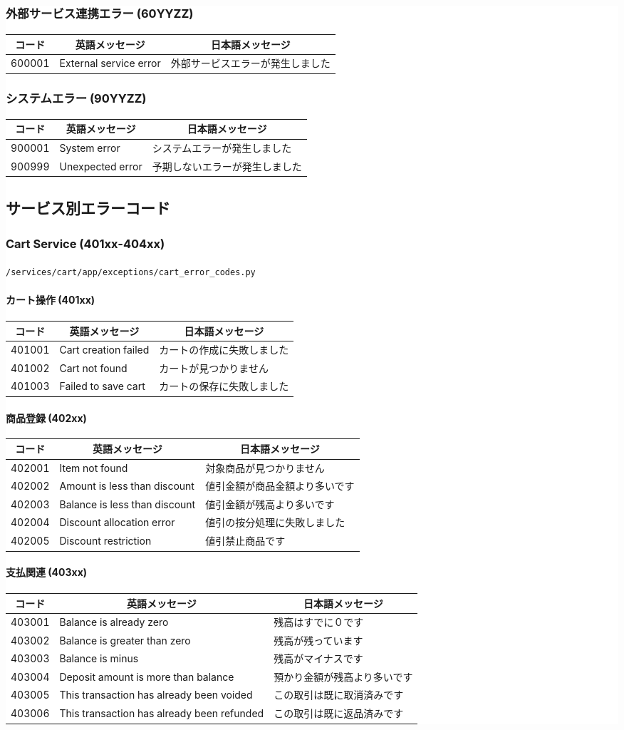 ### 外部サービス連携エラー (60YYZZ)
| コード | 英語メッセージ | 日本語メッセージ |
|--------|---------------|-----------------|
| 600001 | External service error | 外部サービスエラーが発生しました |

### システムエラー (90YYZZ)
| コード | 英語メッセージ | 日本語メッセージ |
|--------|---------------|-----------------|
| 900001 | System error | システムエラーが発生しました |
| 900999 | Unexpected error | 予期しないエラーが発生しました |

## サービス別エラーコード

### Cart Service (401xx-404xx)

`/services/cart/app/exceptions/cart_error_codes.py`

#### カート操作 (401xx)
| コード | 英語メッセージ | 日本語メッセージ |
|--------|---------------|-----------------|
| 401001 | Cart creation failed | カートの作成に失敗しました |
| 401002 | Cart not found | カートが見つかりません |
| 401003 | Failed to save cart | カートの保存に失敗しました |

#### 商品登録 (402xx)
| コード | 英語メッセージ | 日本語メッセージ |
|--------|---------------|-----------------|
| 402001 | Item not found | 対象商品が見つかりません |
| 402002 | Amount is less than discount | 値引金額が商品金額より多いです |
| 402003 | Balance is less than discount | 値引金額が残高より多いです |
| 402004 | Discount allocation error | 値引の按分処理に失敗しました |
| 402005 | Discount restriction | 値引禁止商品です |

#### 支払関連 (403xx)
| コード | 英語メッセージ | 日本語メッセージ |
|--------|---------------|-----------------|
| 403001 | Balance is already zero | 残高はすでに０です |
| 403002 | Balance is greater than zero | 残高が残っています |
| 403003 | Balance is minus | 残高がマイナスです |
| 403004 | Deposit amount is more than balance | 預かり金額が残高より多いです |
| 403005 | This transaction has already been voided | この取引は既に取消済みです |
| 403006 | This transaction has already been refunded | この取引は既に返品済みです |
